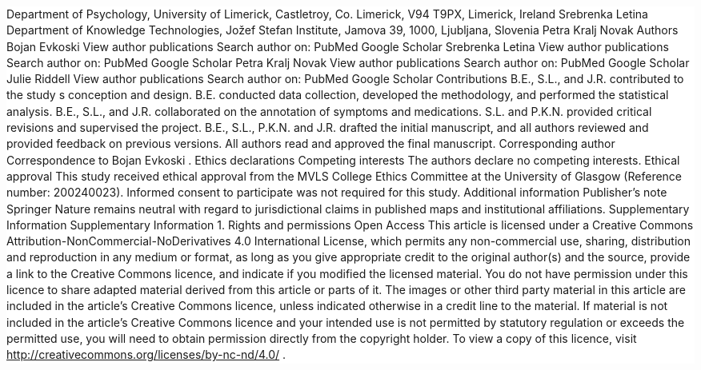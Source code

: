Department of Psychology, University of Limerick, Castletroy, Co. Limerick, V94 T9PX, Limerick, Ireland
Srebrenka Letina
Department of Knowledge Technologies, Jožef Stefan Institute, Jamova 39, 1000, Ljubljana, Slovenia
Petra Kralj Novak
Authors
Bojan Evkoski
View author publications
Search author on:
PubMed
Google Scholar
Srebrenka Letina
View author publications
Search author on:
PubMed
Google Scholar
Petra Kralj Novak
View author publications
Search author on:
PubMed
Google Scholar
Julie Riddell
View author publications
Search author on:
PubMed
Google Scholar
Contributions
B.E., S.L., and J.R. contributed to the study s conception and design. B.E. conducted data collection, developed the methodology, and performed the statistical analysis. B.E., S.L., and J.R. collaborated on the annotation of symptoms and medications. S.L. and P.K.N. provided critical revisions and supervised the project. B.E., S.L., P.K.N. and J.R. drafted the initial manuscript, and all authors reviewed and provided feedback on previous versions. All authors read and approved the final manuscript.
Corresponding author
Correspondence to
Bojan Evkoski
.
Ethics declarations
Competing interests
The authors declare no competing interests.
Ethical approval
This study received ethical approval from the MVLS College Ethics Committee at the University of Glasgow (Reference number: 200240023). Informed consent to participate was not required for this study.
Additional information
Publisher’s note
Springer Nature remains neutral with regard to jurisdictional claims in published maps and institutional affiliations.
Supplementary Information
Supplementary Information 1.
Rights and permissions
Open Access
This article is licensed under a Creative Commons Attribution-NonCommercial-NoDerivatives 4.0 International License, which permits any non-commercial use, sharing, distribution and reproduction in any medium or format, as long as you give appropriate credit to the original author(s) and the source, provide a link to the Creative Commons licence, and indicate if you modified the licensed material. You do not have permission under this licence to share adapted material derived from this article or parts of it. The images or other third party material in this article are included in the article’s Creative Commons licence, unless indicated otherwise in a credit line to the material. If material is not included in the article’s Creative Commons licence and your intended use is not permitted by statutory regulation or exceeds the permitted use, you will need to obtain permission directly from the copyright holder. To view a copy of this licence, visit
http://creativecommons.org/licenses/by-nc-nd/4.0/
.